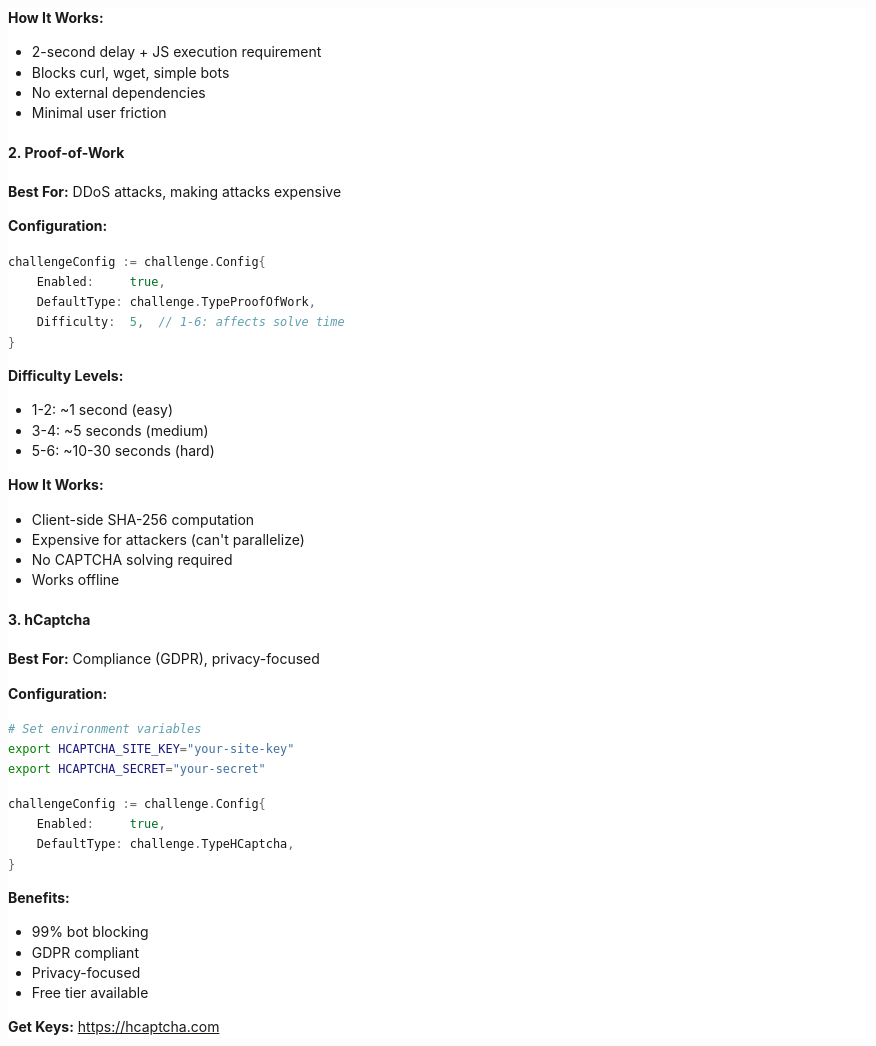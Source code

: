 **How It Works:**
- 2-second delay + JS execution requirement
- Blocks curl, wget, simple bots
- No external dependencies
- Minimal user friction

#### 2. Proof-of-Work

**Best For:** DDoS attacks, making attacks expensive

**Configuration:**

```go
challengeConfig := challenge.Config{
    Enabled:     true,
    DefaultType: challenge.TypeProofOfWork,
    Difficulty:  5,  // 1-6: affects solve time
}
```

**Difficulty Levels:**
- 1-2: ~1 second (easy)
- 3-4: ~5 seconds (medium)
- 5-6: ~10-30 seconds (hard)

**How It Works:**
- Client-side SHA-256 computation
- Expensive for attackers (can't parallelize)
- No CAPTCHA solving required
- Works offline

#### 3. hCaptcha

**Best For:** Compliance (GDPR), privacy-focused

**Configuration:**

```bash
# Set environment variables
export HCAPTCHA_SITE_KEY="your-site-key"
export HCAPTCHA_SECRET="your-secret"
```

```go
challengeConfig := challenge.Config{
    Enabled:     true,
    DefaultType: challenge.TypeHCaptcha,
}
```

**Benefits:**
- 99% bot blocking
- GDPR compliant
- Privacy-focused
- Free tier available

**Get Keys:** https://hcaptcha.com
